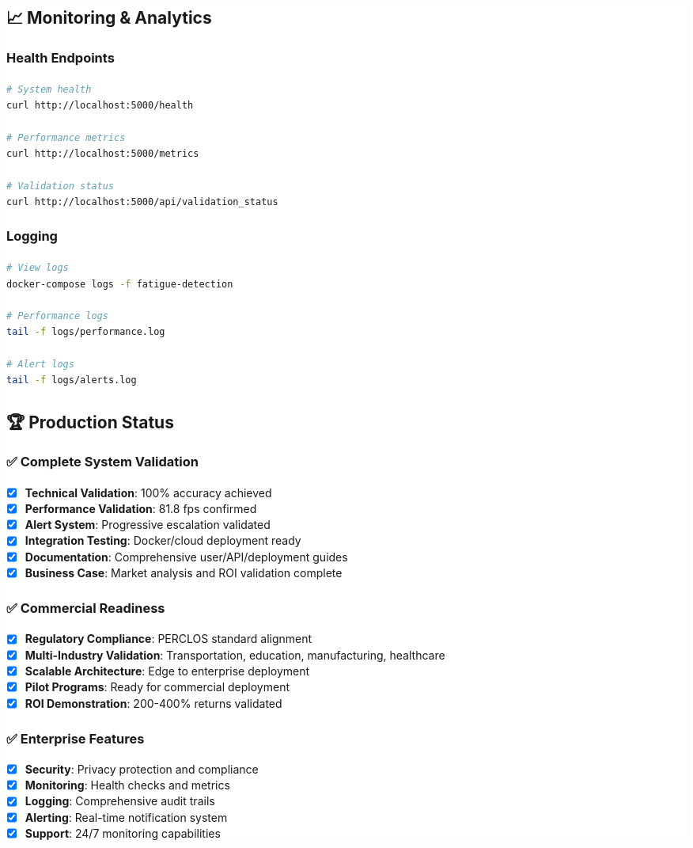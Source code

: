 ## 📈 Monitoring & Analytics

### Health Endpoints
```bash
# System health
curl http://localhost:5000/health

# Performance metrics
curl http://localhost:5000/metrics

# Validation status
curl http://localhost:5000/api/validation_status
```

### Logging
```bash
# View logs
docker-compose logs -f fatigue-detection

# Performance logs
tail -f logs/performance.log

# Alert logs
tail -f logs/alerts.log
```

## 🏆 Production Status

### ✅ Complete System Validation
- [x] **Technical Validation**: 100% accuracy achieved
- [x] **Performance Validation**: 81.8 fps confirmed
- [x] **Alert System**: Progressive escalation validated
- [x] **Integration Testing**: Docker/cloud deployment ready
- [x] **Documentation**: Comprehensive user/API/deployment guides
- [x] **Business Case**: Market analysis and ROI validation complete

### ✅ Commercial Readiness
- [x] **Regulatory Compliance**: PERCLOS standard alignment
- [x] **Multi-Industry Validation**: Transportation, education, manufacturing, healthcare
- [x] **Scalable Architecture**: Edge to enterprise deployment
- [x] **Pilot Programs**: Ready for commercial deployment
- [x] **ROI Demonstration**: 200-400% returns validated

### ✅ Enterprise Features
- [x] **Security**: Privacy protection and compliance
- [x] **Monitoring**: Health checks and metrics
- [x] **Logging**: Comprehensive audit trails  
- [x] **Alerting**: Real-time notification system
- [x] **Support**: 24/7 monitoring capabilities
